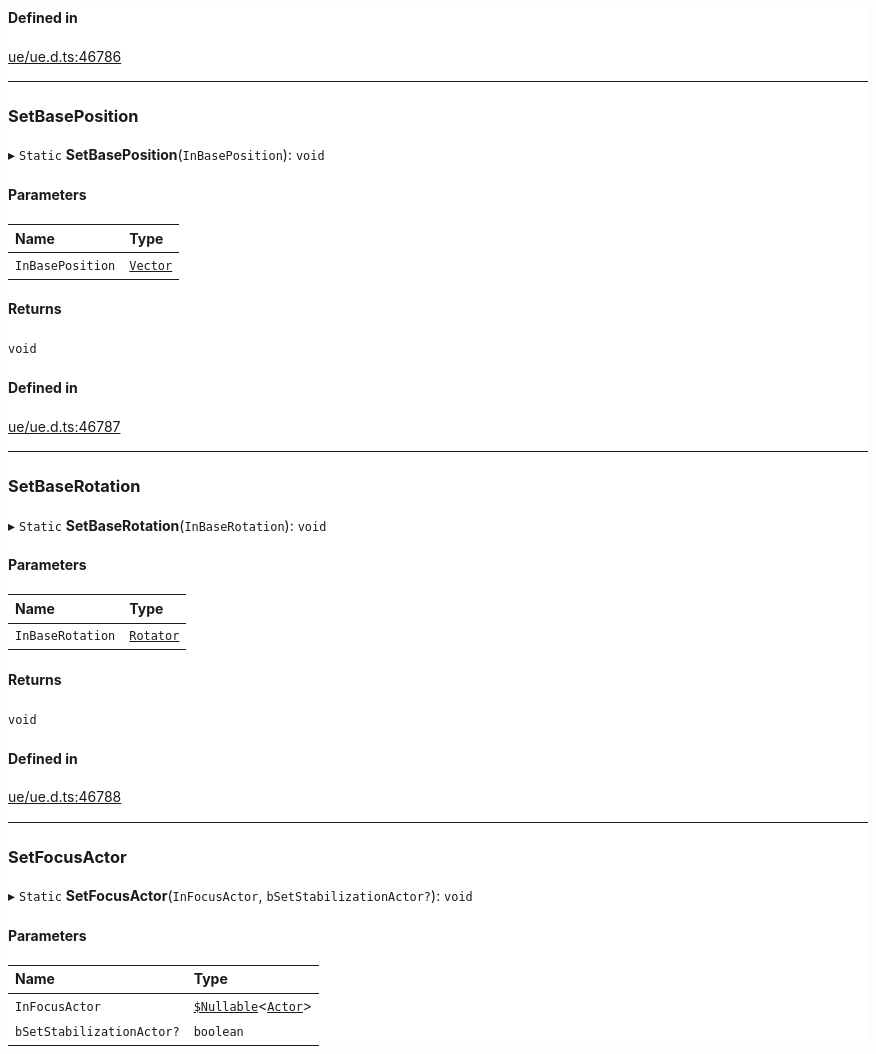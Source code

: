 #### Defined in

[ue/ue.d.ts:46786](https://github.com/YugMetaverse/yug_typings/blob/b7d9b19/ue/ue.d.ts#L46786)

___

### SetBasePosition

▸ `Static` **SetBasePosition**(`InBasePosition`): `void`

#### Parameters

| Name | Type |
| :------ | :------ |
| `InBasePosition` | [`Vector`](ue_ue_s.Vector.md) |

#### Returns

`void`

#### Defined in

[ue/ue.d.ts:46787](https://github.com/YugMetaverse/yug_typings/blob/b7d9b19/ue/ue.d.ts#L46787)

___

### SetBaseRotation

▸ `Static` **SetBaseRotation**(`InBaseRotation`): `void`

#### Parameters

| Name | Type |
| :------ | :------ |
| `InBaseRotation` | [`Rotator`](ue_ue_s.Rotator.md) |

#### Returns

`void`

#### Defined in

[ue/ue.d.ts:46788](https://github.com/YugMetaverse/yug_typings/blob/b7d9b19/ue/ue.d.ts#L46788)

___

### SetFocusActor

▸ `Static` **SetFocusActor**(`InFocusActor`, `bSetStabilizationActor?`): `void`

#### Parameters

| Name | Type |
| :------ | :------ |
| `InFocusActor` | [`$Nullable`](../modules/puerts.md#$nullable)<[`Actor`](ue_ue.Actor.md)\> |
| `bSetStabilizationActor?` | `boolean` |

